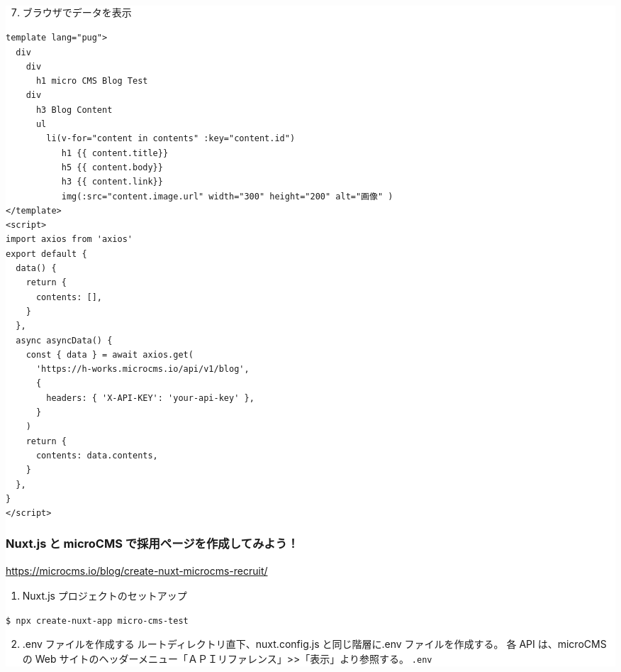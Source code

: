 7. ブラウザでデータを表示

```
template lang="pug">
  div
    div
      h1 micro CMS Blog Test
    div
      h3 Blog Content
      ul
        li(v-for="content in contents" :key="content.id")
           h1 {{ content.title}}
           h5 {{ content.body}}
           h3 {{ content.link}}
           img(:src="content.image.url" width="300" height="200" alt="画像" )
</template>
<script>
import axios from 'axios'
export default {
  data() {
    return {
      contents: [],
    }
  },
  async asyncData() {
    const { data } = await axios.get(
      'https://h-works.microcms.io/api/v1/blog',
      {
        headers: { 'X-API-KEY': 'your-api-key' },
      }
    )
    return {
      contents: data.contents,
    }
  },
}
</script>
```

### Nuxt.js と microCMS で採用ページを作成してみよう！

https://microcms.io/blog/create-nuxt-microcms-recruit/

1. Nuxt.js プロジェクトのセットアップ

```
$ npx create-nuxt-app micro-cms-test
```

2. .env ファイルを作成する
   ルートディレクトリ直下、nuxt.config.js と同じ階層に.env ファイルを作成する。
   各 API は、microCMS の Web サイトのヘッダーメニュー「ＡＰＩリファレンス」>>「表示」より参照する。
   `.env`
